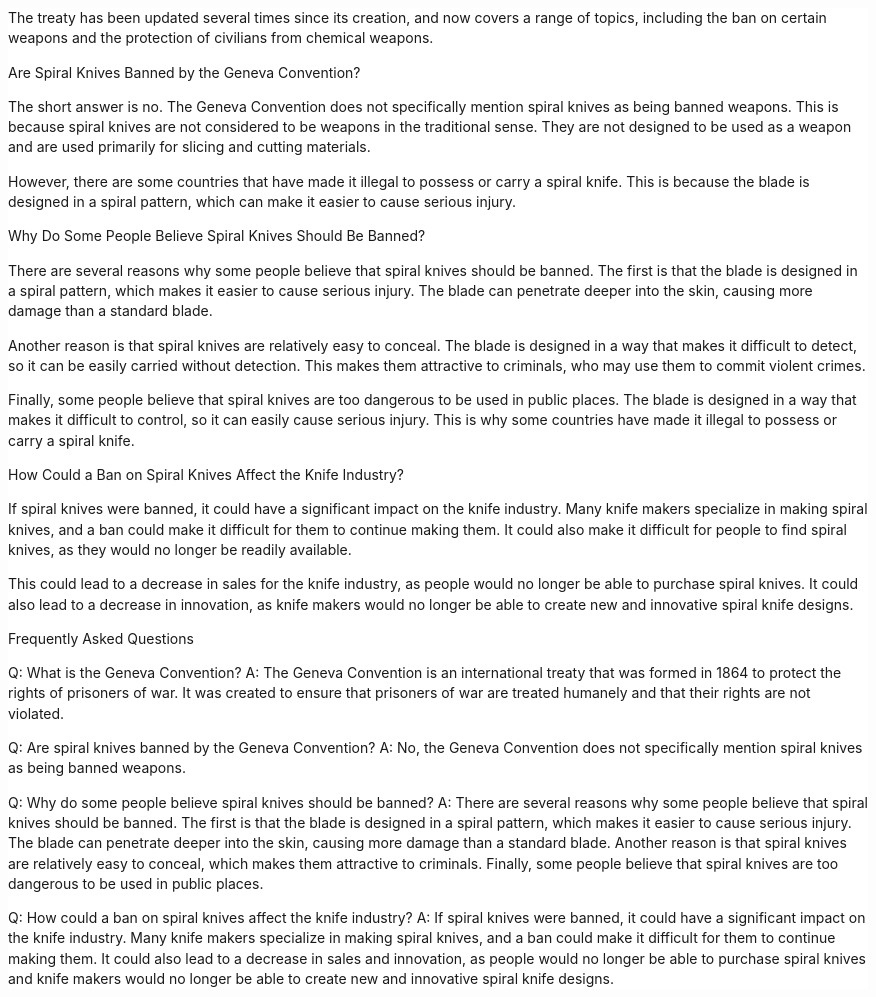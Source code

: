 The treaty has been updated several times since its creation, and now covers a range of topics, including the ban on certain weapons and the protection of civilians from chemical weapons. 

Are Spiral Knives Banned by the Geneva Convention?

The short answer is no. The Geneva Convention does not specifically mention spiral knives as being banned weapons. This is because spiral knives are not considered to be weapons in the traditional sense. They are not designed to be used as a weapon and are used primarily for slicing and cutting materials. 

However, there are some countries that have made it illegal to possess or carry a spiral knife. This is because the blade is designed in a spiral pattern, which can make it easier to cause serious injury. 

Why Do Some People Believe Spiral Knives Should Be Banned?

There are several reasons why some people believe that spiral knives should be banned. The first is that the blade is designed in a spiral pattern, which makes it easier to cause serious injury. The blade can penetrate deeper into the skin, causing more damage than a standard blade. 

Another reason is that spiral knives are relatively easy to conceal. The blade is designed in a way that makes it difficult to detect, so it can be easily carried without detection. This makes them attractive to criminals, who may use them to commit violent crimes. 

Finally, some people believe that spiral knives are too dangerous to be used in public places. The blade is designed in a way that makes it difficult to control, so it can easily cause serious injury. This is why some countries have made it illegal to possess or carry a spiral knife.

How Could a Ban on Spiral Knives Affect the Knife Industry?

If spiral knives were banned, it could have a significant impact on the knife industry. Many knife makers specialize in making spiral knives, and a ban could make it difficult for them to continue making them. It could also make it difficult for people to find spiral knives, as they would no longer be readily available.

This could lead to a decrease in sales for the knife industry, as people would no longer be able to purchase spiral knives. It could also lead to a decrease in innovation, as knife makers would no longer be able to create new and innovative spiral knife designs.

Frequently Asked Questions

Q: What is the Geneva Convention? 
A: The Geneva Convention is an international treaty that was formed in 1864 to protect the rights of prisoners of war. It was created to ensure that prisoners of war are treated humanely and that their rights are not violated. 

Q: Are spiral knives banned by the Geneva Convention?
A: No, the Geneva Convention does not specifically mention spiral knives as being banned weapons. 

Q: Why do some people believe spiral knives should be banned? 
A: There are several reasons why some people believe that spiral knives should be banned. The first is that the blade is designed in a spiral pattern, which makes it easier to cause serious injury. The blade can penetrate deeper into the skin, causing more damage than a standard blade. Another reason is that spiral knives are relatively easy to conceal, which makes them attractive to criminals. Finally, some people believe that spiral knives are too dangerous to be used in public places. 

Q: How could a ban on spiral knives affect the knife industry? 
A: If spiral knives were banned, it could have a significant impact on the knife industry. Many knife makers specialize in making spiral knives, and a ban could make it difficult for them to continue making them. It could also lead to a decrease in sales and innovation, as people would no longer be able to purchase spiral knives and knife makers would no longer be able to create new and innovative spiral knife designs. 
